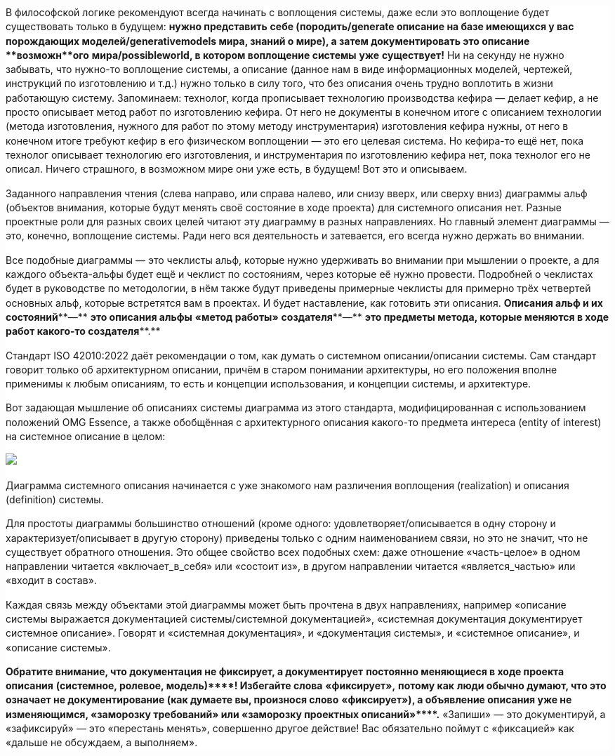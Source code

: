 В философской логике рекомендуют всегда начинать с воплощения системы, даже если это воплощение будет существовать только в будущем: **нужно представить** **себе (породить/****generate** **описание на базе имеющихся у вас порождающих моделей/****generative****models** **мира, знаний о мире), а затем документировать это описание** **возможн****ого** **мир****а/****possible****world****, в котором воплощение системы** **уже** **существует!** Ни на секунду не нужно забывать, что нужно-то воплощение системы, а описание (данное нам в виде информационных моделей, чертежей, инструкций по изготовлению и т.д.) нужно только в силу того, что без описания очень трудно воплотить в жизни работающую систему. Запоминаем: технолог, когда прописывает технологию производства кефира — делает кефир, а не просто описывает метод работ по изготовлению кефира. От него не документы в конечном итоге с описанием технологии (метода изготовления, нужного для работ по этому методу инструментария) изготовления кефира нужны, от него в конечном итоге требуют кефир в его физическом воплощении — это его целевая система. Но кефира-то ещё нет, пока технолог описывает технологию его изготовления, и инструментария по изготовлению кефира нет, пока технолог его не описал. Ничего страшного, в возможном мире они уже есть, в будущем! Вот это и описываем.

Заданного направления чтения (слева направо, или справа налево, или снизу вверх, или сверху вниз) диаграммы альф (объектов внимания, которые будут менять своё состояние в ходе проекта) для системного описания нет. Разные проектные роли для разных своих целей читают эту диаграмму в разных направлениях. Но главный элемент диаграммы — это, конечно, воплощение системы. Ради него вся деятельность и затевается, его всегда нужно держать во внимании.

Все подобные диаграммы — это чеклисты альф, которые нужно удерживать во внимании при мышлении о проекте, а для каждого объекта-альфы будет ещё и чеклист по состояниям, через которые её нужно провести. Подробней о чеклистах будет в руководстве по методологии, в нём также будут приведены примерные чеклисты для примерно трёх четвертей основных альф, которые встретятся вам в проектах. И будет наставление, как готовить эти описания. **Описания альф и их** **состояний****—** **это описания альфы** **«****метод работы****»** **создателя****—** **это предметы метода, которые меняются в ходе работ какого-то создателя****.**

Стандарт ISO 42010:2022 даёт рекомендации о том, как думать о системном описании/описании системы. Сам стандарт говорит только об архитектурном описании, причём в старом понимании архитектуры, но его положения вполне применимы к любым описаниям, то есть и концепции использования, и концепции системы, и архитектуре.

Вот задающая мышление об описаниях системы диаграмма из этого стандарта, модифицированная с использованием положений OMG Essence, а также обобщённая с архитектурного описания какого-то предмета интереса (entity of interest) на системное описание в целом:

![](/ru/professional/systems-thinking/64.png)

Диаграмма системного описания начинается с уже знакомого нам различения воплощения (realization) и описания (definition) системы.

Для простоты диаграммы большинство отношений (кроме одного: удовлетворяет/описывается в одну сторону и характеризует/описывает в другую сторону) приведены только с одним наименованием связи, но это не значит, что не существует обратного отношения. Это общее свойство всех подобных схем: даже отношение «часть-целое» в одном направлении читается «включает\_в\_себя» или «состоит из», в другом направлении читается «является\_частью» или «входит в состав».

Каждая связь между объектами этой диаграммы может быть прочтена в двух направлениях, например «описание системы выражается документацией системы/системной документацией», «системная документация документирует системное описание». Говорят и «системная документация», и «документация системы», и «системное описание», и «описание системы».

**Обратите внимание, что документация не фиксирует, а документирует** **постоянно меняющиеся в ходе проекта** **описания** **(системное, ролевое, модель)****! Избегайте слова** **«****фиксирует****»,** **потому как** **люди обычно дума****ю****т, что это означает не документирование (как думаете вы, произнося слово** **«****фиксирует****»)****, а объявление описания уже не изменяющимся****, «заморозку требований» или «заморозку проектных описаний»****.** «Запиши» — это документируй, а «зафиксируй» — это «перестань менять», совершенно другое действие! Вас обязательно поймут с «фиксацией» как «дальше не обсуждаем, а выполняем».
